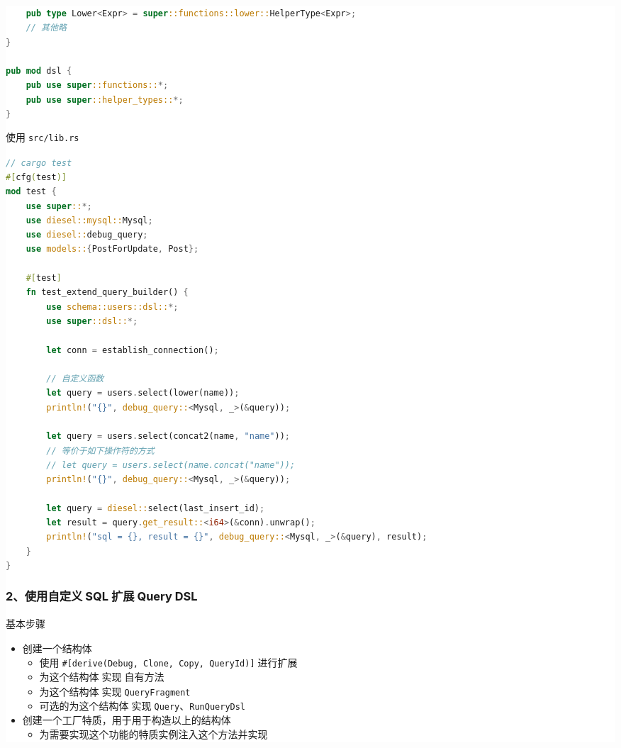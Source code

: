 ```rust
    pub type Lower<Expr> = super::functions::lower::HelperType<Expr>;
    // 其他略
}

pub mod dsl {
    pub use super::functions::*;
    pub use super::helper_types::*;
}
```

使用 `src/lib.rs`

```rust
// cargo test
#[cfg(test)]
mod test {
    use super::*;
    use diesel::mysql::Mysql;
    use diesel::debug_query;
    use models::{PostForUpdate, Post};

    #[test]
    fn test_extend_query_builder() {
        use schema::users::dsl::*;
        use super::dsl::*;

        let conn = establish_connection();

        // 自定义函数
        let query = users.select(lower(name));
        println!("{}", debug_query::<Mysql, _>(&query));

        let query = users.select(concat2(name, "name"));
        // 等价于如下操作符的方式
        // let query = users.select(name.concat("name"));
        println!("{}", debug_query::<Mysql, _>(&query));

        let query = diesel::select(last_insert_id);
        let result = query.get_result::<i64>(&conn).unwrap();
        println!("sql = {}, result = {}", debug_query::<Mysql, _>(&query), result);
    }
}
```

### 2、使用自定义 SQL 扩展 Query DSL

基本步骤

* 创建一个结构体
    * 使用 `#[derive(Debug, Clone, Copy, QueryId)]` 进行扩展
    * 为这个结构体 实现 自有方法
    * 为这个结构体 实现 `QueryFragment`
    * 可选的为这个结构体 实现 `Query`、`RunQueryDsl`
* 创建一个工厂特质，用于用于构造以上的结构体
    * 为需要实现这个功能的特质实例注入这个方法并实现
